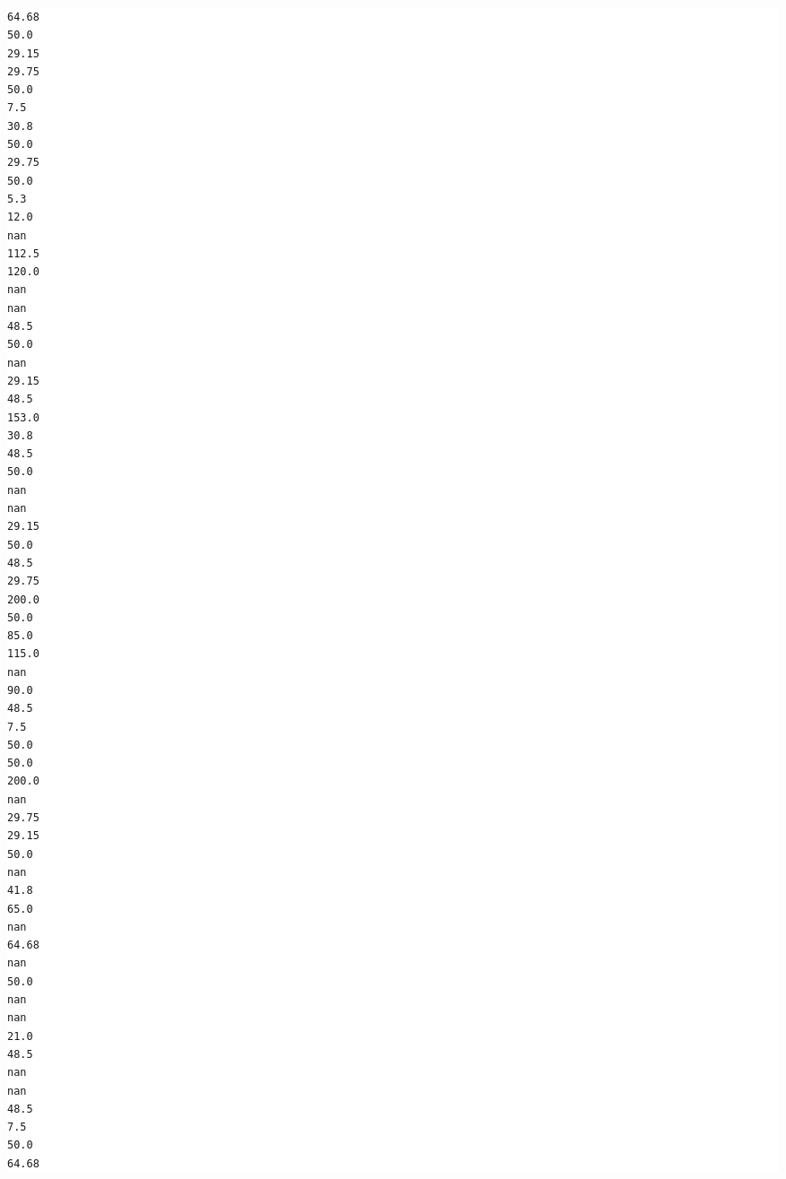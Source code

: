     64.68 
    50.0 
    29.15 
    29.75 
    50.0 
    7.5 
    30.8 
    50.0 
    29.75 
    50.0 
    5.3 
    12.0 
    nan
    112.5 
    120.0 
    nan
    nan
    48.5 
    50.0 
    nan
    29.15 
    48.5 
    153.0 
    30.8 
    48.5 
    50.0 
    nan
    nan
    29.15 
    50.0 
    48.5 
    29.75 
    200.0 
    50.0 
    85.0 
    115.0 
    nan
    90.0 
    48.5 
    7.5 
    50.0 
    50.0 
    200.0 
    nan
    29.75 
    29.15 
    50.0 
    nan
    41.8 
    65.0 
    nan
    64.68 
    nan
    50.0 
    nan
    nan
    21.0 
    48.5 
    nan
    nan
    48.5 
    7.5 
    50.0 
    64.68 